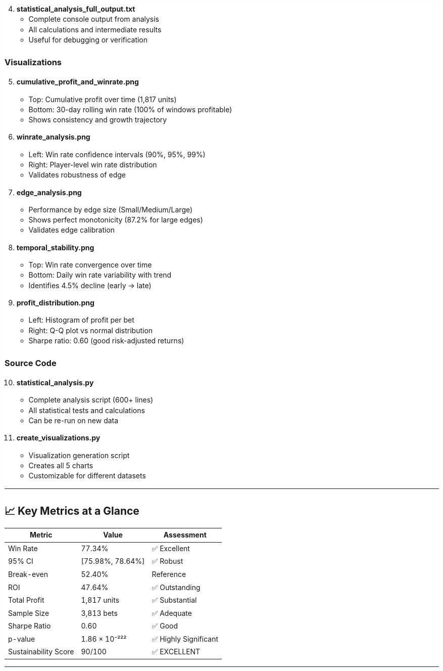 4. **statistical_analysis_full_output.txt**
   - Complete console output from analysis
   - All calculations and intermediate results
   - Useful for debugging or verification

### Visualizations

5. **cumulative_profit_and_winrate.png**
   - Top: Cumulative profit over time (1,817 units)
   - Bottom: 30-day rolling win rate (100% of windows profitable)
   - Shows consistency and growth trajectory

6. **winrate_analysis.png**
   - Left: Win rate confidence intervals (90%, 95%, 99%)
   - Right: Player-level win rate distribution
   - Validates robustness of edge

7. **edge_analysis.png**
   - Performance by edge size (Small/Medium/Large)
   - Shows perfect monotonicity (87.2% for large edges)
   - Validates edge calibration

8. **temporal_stability.png**
   - Top: Win rate convergence over time
   - Bottom: Daily win rate variability with trend
   - Identifies 4.5% decline (early → late)

9. **profit_distribution.png**
   - Left: Histogram of profit per bet
   - Right: Q-Q plot vs normal distribution
   - Sharpe ratio: 0.60 (good risk-adjusted returns)

### Source Code

10. **statistical_analysis.py**
    - Complete analysis script (600+ lines)
    - All statistical tests and calculations
    - Can be re-run on new data

11. **create_visualizations.py**
    - Visualization generation script
    - Creates all 5 charts
    - Customizable for different datasets

---

## 📈 Key Metrics at a Glance

| Metric | Value | Assessment |
|--------|-------|------------|
| Win Rate | 77.34% | ✅ Excellent |
| 95% CI | [75.98%, 78.64%] | ✅ Robust |
| Break-even | 52.40% | Reference |
| ROI | 47.64% | ✅ Outstanding |
| Total Profit | 1,817 units | ✅ Substantial |
| Sample Size | 3,813 bets | ✅ Adequate |
| Sharpe Ratio | 0.60 | ✅ Good |
| p-value | 1.86 × 10⁻²²² | ✅ Highly Significant |
| Sustainability Score | 90/100 | ✅ EXCELLENT |

---